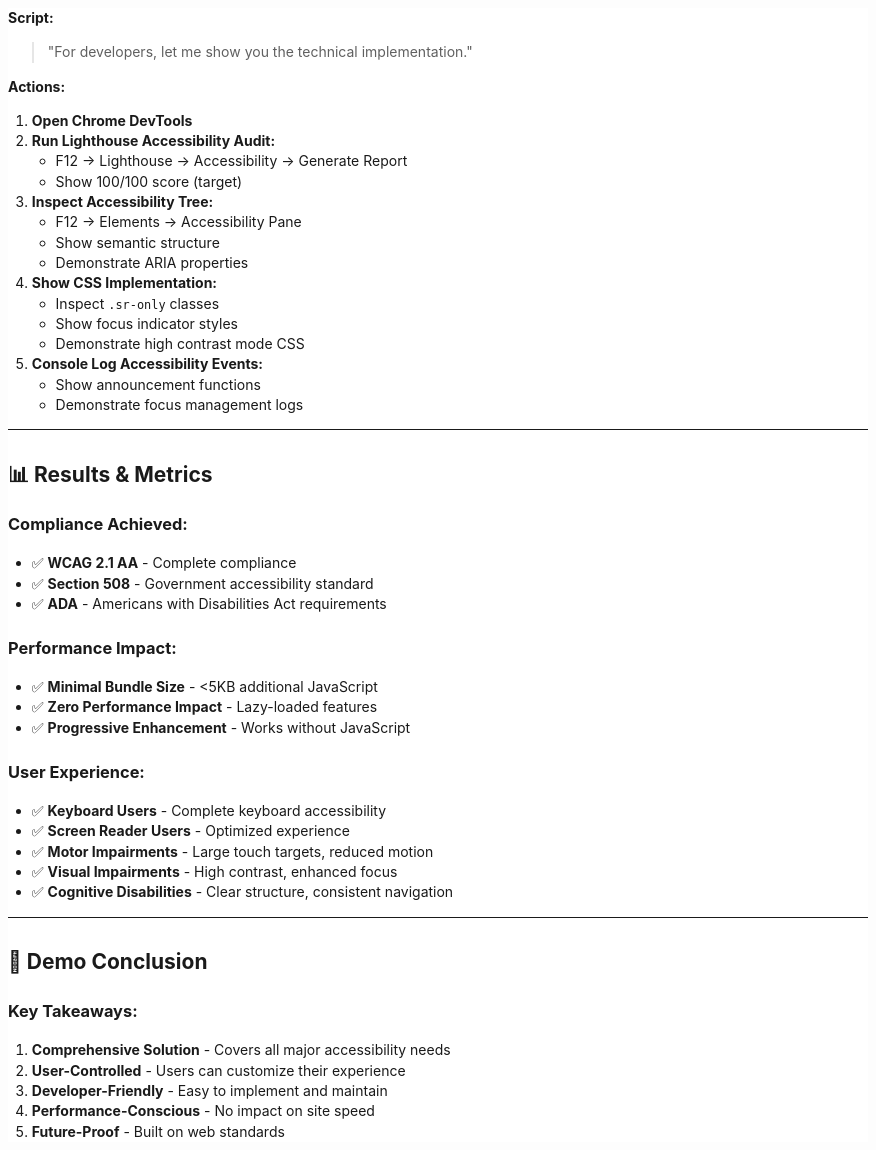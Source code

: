 **Script:**
> "For developers, let me show you the technical implementation."

**Actions:**
1. **Open Chrome DevTools**
2. **Run Lighthouse Accessibility Audit:**
   - F12 → Lighthouse → Accessibility → Generate Report
   - Show 100/100 score (target)
3. **Inspect Accessibility Tree:**
   - F12 → Elements → Accessibility Pane
   - Show semantic structure
   - Demonstrate ARIA properties
4. **Show CSS Implementation:**
   - Inspect `.sr-only` classes
   - Show focus indicator styles
   - Demonstrate high contrast mode CSS
5. **Console Log Accessibility Events:**
   - Show announcement functions
   - Demonstrate focus management logs

---

## 📊 **Results & Metrics**

### **Compliance Achieved:**
- ✅ **WCAG 2.1 AA** - Complete compliance
- ✅ **Section 508** - Government accessibility standard
- ✅ **ADA** - Americans with Disabilities Act requirements

### **Performance Impact:**
- ✅ **Minimal Bundle Size** - <5KB additional JavaScript
- ✅ **Zero Performance Impact** - Lazy-loaded features
- ✅ **Progressive Enhancement** - Works without JavaScript

### **User Experience:**
- ✅ **Keyboard Users** - Complete keyboard accessibility
- ✅ **Screen Reader Users** - Optimized experience
- ✅ **Motor Impairments** - Large touch targets, reduced motion
- ✅ **Visual Impairments** - High contrast, enhanced focus
- ✅ **Cognitive Disabilities** - Clear structure, consistent navigation

---

## 🎯 **Demo Conclusion**

### **Key Takeaways:**
1. **Comprehensive Solution** - Covers all major accessibility needs
2. **User-Controlled** - Users can customize their experience
3. **Developer-Friendly** - Easy to implement and maintain
4. **Performance-Conscious** - No impact on site speed
5. **Future-Proof** - Built on web standards
